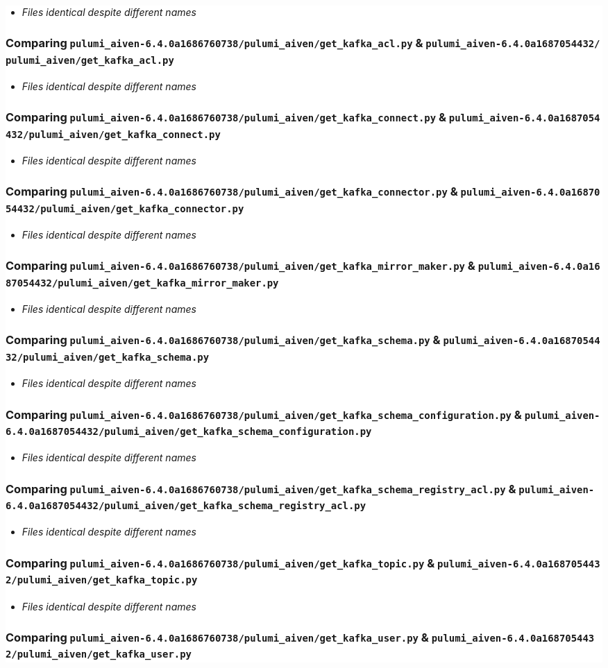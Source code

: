  * *Files identical despite different names*

### Comparing `pulumi_aiven-6.4.0a1686760738/pulumi_aiven/get_kafka_acl.py` & `pulumi_aiven-6.4.0a1687054432/pulumi_aiven/get_kafka_acl.py`

 * *Files identical despite different names*

### Comparing `pulumi_aiven-6.4.0a1686760738/pulumi_aiven/get_kafka_connect.py` & `pulumi_aiven-6.4.0a1687054432/pulumi_aiven/get_kafka_connect.py`

 * *Files identical despite different names*

### Comparing `pulumi_aiven-6.4.0a1686760738/pulumi_aiven/get_kafka_connector.py` & `pulumi_aiven-6.4.0a1687054432/pulumi_aiven/get_kafka_connector.py`

 * *Files identical despite different names*

### Comparing `pulumi_aiven-6.4.0a1686760738/pulumi_aiven/get_kafka_mirror_maker.py` & `pulumi_aiven-6.4.0a1687054432/pulumi_aiven/get_kafka_mirror_maker.py`

 * *Files identical despite different names*

### Comparing `pulumi_aiven-6.4.0a1686760738/pulumi_aiven/get_kafka_schema.py` & `pulumi_aiven-6.4.0a1687054432/pulumi_aiven/get_kafka_schema.py`

 * *Files identical despite different names*

### Comparing `pulumi_aiven-6.4.0a1686760738/pulumi_aiven/get_kafka_schema_configuration.py` & `pulumi_aiven-6.4.0a1687054432/pulumi_aiven/get_kafka_schema_configuration.py`

 * *Files identical despite different names*

### Comparing `pulumi_aiven-6.4.0a1686760738/pulumi_aiven/get_kafka_schema_registry_acl.py` & `pulumi_aiven-6.4.0a1687054432/pulumi_aiven/get_kafka_schema_registry_acl.py`

 * *Files identical despite different names*

### Comparing `pulumi_aiven-6.4.0a1686760738/pulumi_aiven/get_kafka_topic.py` & `pulumi_aiven-6.4.0a1687054432/pulumi_aiven/get_kafka_topic.py`

 * *Files identical despite different names*

### Comparing `pulumi_aiven-6.4.0a1686760738/pulumi_aiven/get_kafka_user.py` & `pulumi_aiven-6.4.0a1687054432/pulumi_aiven/get_kafka_user.py`
